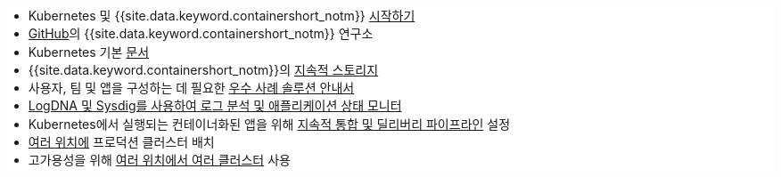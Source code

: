- Kubernetes 및 {{site.data.keyword.containershort_notm}} [시작하기](https://developer.ibm.com/courses/all/get-started-kubernetes-ibm-cloud-container-service/)
- [GitHub](https://github.com/IBM/container-service-getting-started-wt)의 {{site.data.keyword.containershort_notm}} 연구소
- Kubernetes 기본 [문서](http://kubernetes.io/)
- {{site.data.keyword.containershort_notm}}의 [지속적 스토리지](https://{DomainName}/docs/containers?topic=containers-storage_planning#storage_planning)
- 사용자, 팀 및 앱을 구성하는 데 필요한 [우수 사례 솔루션 안내서](https://{DomainName}/docs/tutorials?topic=solution-tutorials-users-teams-applications#users-teams-applications)
- [LogDNA 및 Sysdig를 사용하여 로그 분석 및 애플리케이션 상태 모니터](https://{DomainName}/docs/tutorials?topic=solution-tutorials-application-log-analysis#application-log-analysis)
- Kubernetes에서 실행되는 컨테이너화된 앱을 위해 [지속적 통합 및 딜리버리 파이프라인](https://{DomainName}/docs/tutorials?topic=solution-tutorials-continuous-deployment-to-kubernetes#continuous-deployment-to-kubernetes) 설정
- [여러 위치에](https://{DomainName}/docs/tutorials?topic=solution-tutorials-multi-region-webapp#multi-region-webapp) 프로덕션 클러스터 배치
- 고가용성을 위해 [여러 위치에서 여러 클러스터](https://{DomainName}/docs/containers?topic=containers-regions-and-zones#regions-and-locations) 사용
